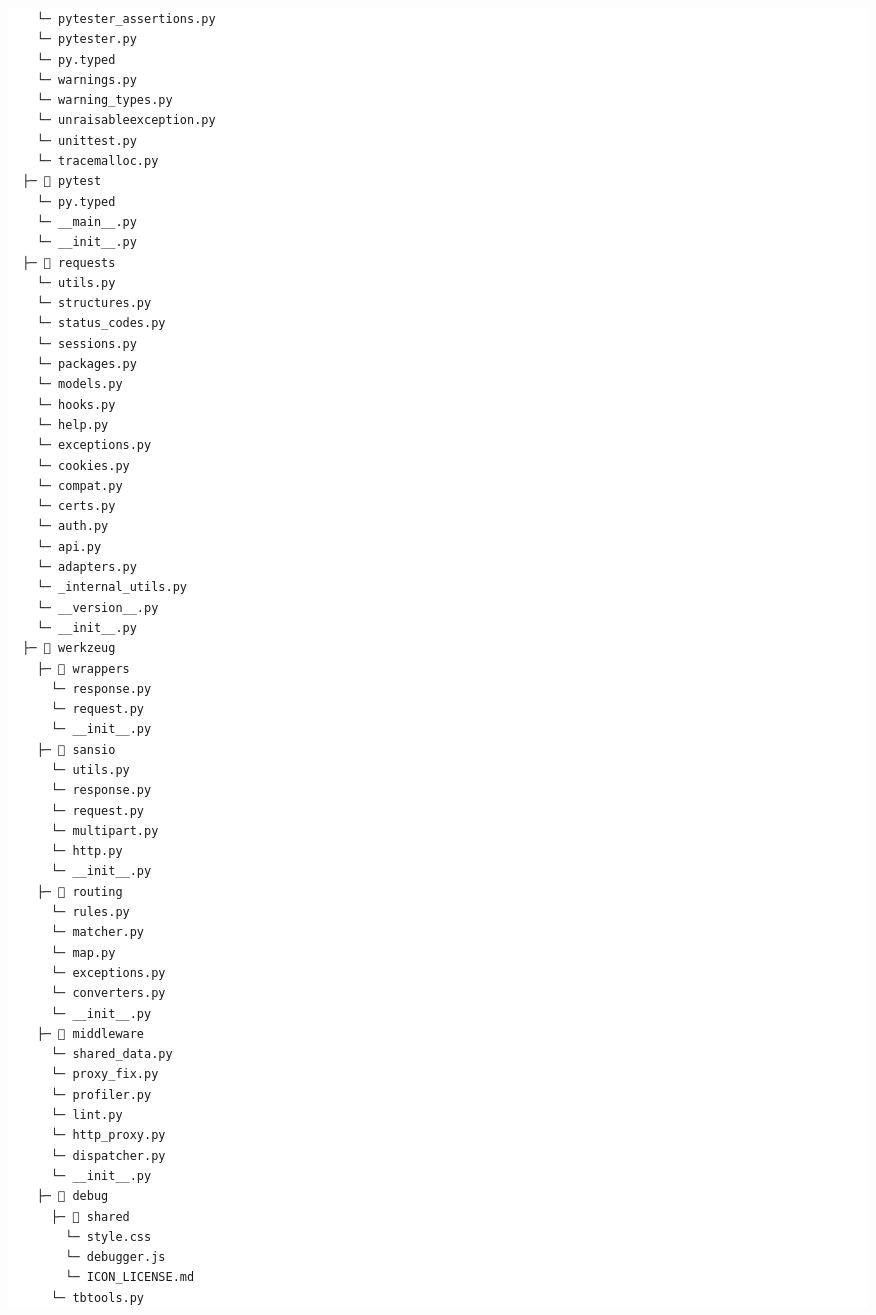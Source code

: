         └─ pytester_assertions.py
        └─ pytester.py
        └─ py.typed
        └─ warnings.py
        └─ warning_types.py
        └─ unraisableexception.py
        └─ unittest.py
        └─ tracemalloc.py
      ├─ 📁 pytest
        └─ py.typed
        └─ __main__.py
        └─ __init__.py
      ├─ 📁 requests
        └─ utils.py
        └─ structures.py
        └─ status_codes.py
        └─ sessions.py
        └─ packages.py
        └─ models.py
        └─ hooks.py
        └─ help.py
        └─ exceptions.py
        └─ cookies.py
        └─ compat.py
        └─ certs.py
        └─ auth.py
        └─ api.py
        └─ adapters.py
        └─ _internal_utils.py
        └─ __version__.py
        └─ __init__.py
      ├─ 📁 werkzeug
        ├─ 📁 wrappers
          └─ response.py
          └─ request.py
          └─ __init__.py
        ├─ 📁 sansio
          └─ utils.py
          └─ response.py
          └─ request.py
          └─ multipart.py
          └─ http.py
          └─ __init__.py
        ├─ 📁 routing
          └─ rules.py
          └─ matcher.py
          └─ map.py
          └─ exceptions.py
          └─ converters.py
          └─ __init__.py
        ├─ 📁 middleware
          └─ shared_data.py
          └─ proxy_fix.py
          └─ profiler.py
          └─ lint.py
          └─ http_proxy.py
          └─ dispatcher.py
          └─ __init__.py
        ├─ 📁 debug
          ├─ 📁 shared
            └─ style.css
            └─ debugger.js
            └─ ICON_LICENSE.md
          └─ tbtools.py